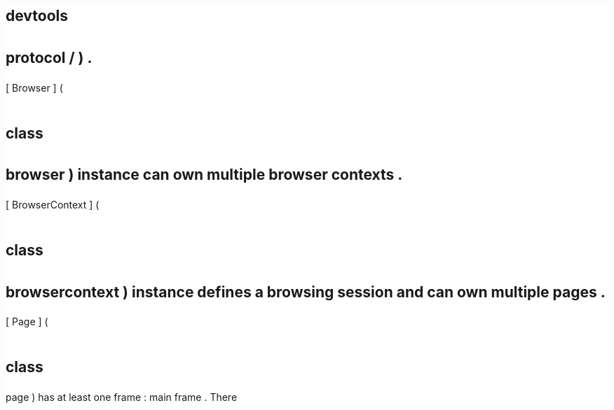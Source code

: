 devtools
-
protocol
/
)
.
-
[
Browser
]
(
#
class
-
browser
)
instance
can
own
multiple
browser
contexts
.
-
[
BrowserContext
]
(
#
class
-
browsercontext
)
instance
defines
a
browsing
session
and
can
own
multiple
pages
.
-
[
Page
]
(
#
class
-
page
)
has
at
least
one
frame
:
main
frame
.
There